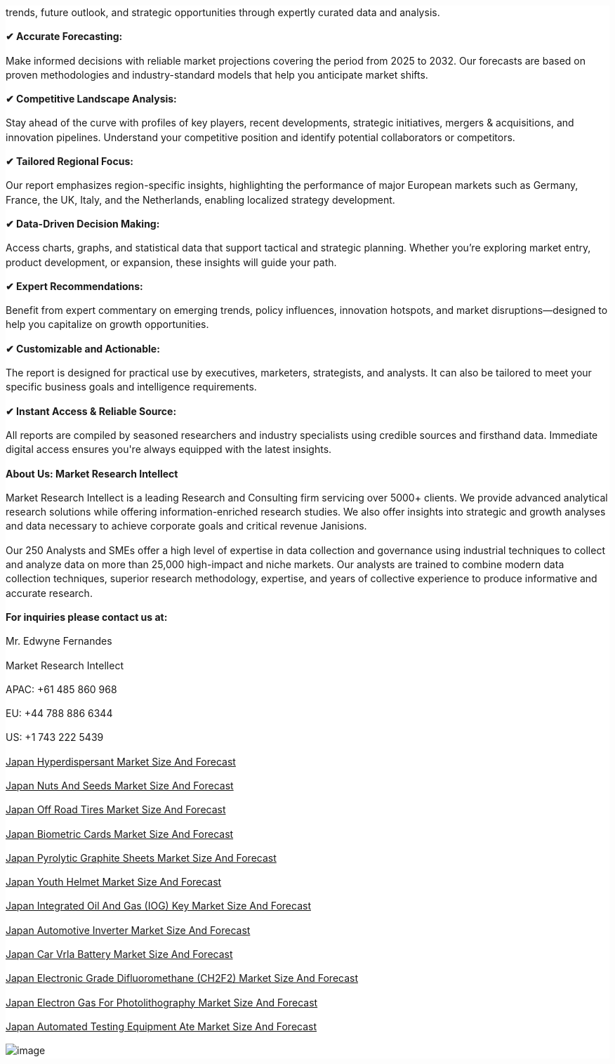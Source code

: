 trends, future outlook, and strategic opportunities through expertly curated data and analysis.</p><p><strong>✔ Accurate Forecasting:</strong></p><p>Make informed decisions with reliable market projections covering the period from 2025 to 2032. Our forecasts are based on proven methodologies and industry-standard models that help you anticipate market shifts.</p><p><strong>✔ Competitive Landscape Analysis:</strong></p><p>Stay ahead of the curve with profiles of key players, recent developments, strategic initiatives, mergers &amp; acquisitions, and innovation pipelines. Understand your competitive position and identify potential collaborators or competitors.</p><p><strong>✔ Tailored Regional Focus:</strong></p><p>Our report emphasizes region-specific insights, highlighting the performance of major European markets such as Germany, France, the UK, Italy, and the Netherlands, enabling localized strategy development.</p><p><strong>✔ Data-Driven Decision Making:</strong></p><p>Access charts, graphs, and statistical data that support tactical and strategic planning. Whether you&rsquo;re exploring market entry, product development, or expansion, these insights will guide your path.</p><p><strong>✔ Expert Recommendations:</strong></p><p>Benefit from expert commentary on emerging trends, policy influences, innovation hotspots, and market disruptions&mdash;designed to help you capitalize on growth opportunities.</p><p><strong>✔ Customizable and Actionable:</strong></p><p>The report is designed for practical use by executives, marketers, strategists, and analysts. It can also be tailored to meet your specific business goals and intelligence requirements.</p><p><strong>✔ Instant Access &amp; Reliable Source:</strong></p><p>All reports are compiled by seasoned researchers and industry specialists using credible sources and firsthand data. Immediate digital access ensures you're always equipped with the latest insights.</p><p><strong><span class="font-[700]">About Us: Market Research Intellect</span></strong></p><p><span class="">Market Research Intellect is a leading Research and Consulting firm servicing over 5000+ clients. We provide advanced analytical research solutions while offering information-enriched research studies.&nbsp;</span>We also offer insights into strategic and growth analyses and data necessary to achieve corporate goals and critical revenue Janisions.</p><p><span class="">Our 250 Analysts and SMEs offer a high level of expertise in data collection and governance using industrial techniques to collect and analyze data on more than 25,000 high-impact and niche markets. Our analysts are trained to combine modern data collection techniques, superior research methodology, expertise, and years of collective experience to produce informative and accurate research.</span></p><p><strong>For inquiries please contact us at:</strong></p><p>Mr. Edwyne Fernandes</p><p>Market Research Intellect</p><p>APAC: +61 485 860 968</p><p>EU: +44 788 886 6344</p><p>US: +1 743 222 5439</p><p><a href="https://github.com/ruturb23/Impossible/blob/main/Hyperdispersant-Market/Hyperdispersant-Market.md">Japan Hyperdispersant Market Size And Forecast</a></p><p><a href="https://github.com/ruturb23/Impossible/blob/main/Nuts-And-Seeds-Market/Nuts-And-Seeds-Market.md">Japan Nuts And Seeds Market Size And Forecast</a></p><p><a href="https://github.com/ruturb23/Impossible/blob/main/Off-Road-Tires-Market/Off-Road-Tires-Market.md">Japan Off Road Tires Market Size And Forecast</a></p><p><a href="https://github.com/ruturb23/Impossible/blob/main/Biometric-Cards-Market/Biometric-Cards-Market.md">Japan Biometric Cards Market Size And Forecast</a></p><p><a href="https://github.com/ruturb23/Impossible/blob/main/Pyrolytic-Graphite-Sheets-Market/Pyrolytic-Graphite-Sheets-Market.md">Japan Pyrolytic Graphite Sheets Market Size And Forecast</a></p><p><a href="https://github.com/ruturb23/Impossible/blob/main/Youth-Helmet-Market/Youth-Helmet-Market.md">Japan Youth Helmet Market Size And Forecast</a></p><p><a href="https://github.com/ruturb23/Impossible/blob/main/Integrated-Oil-And-Gas-(IOG)-Key-Market/Integrated-Oil-And-Gas-(IOG)-Key-Market.md">Japan Integrated Oil And Gas (IOG) Key Market Size And Forecast</a></p><p><a href="https://github.com/ruturb23/Impossible/blob/main/Automotive-Inverter-Market/Automotive-Inverter-Market.md">Japan Automotive Inverter Market Size And Forecast</a></p><p><a href="https://github.com/ruturb23/Impossible/blob/main/Car-Vrla-Battery-Market/Car-Vrla-Battery-Market.md">Japan Car Vrla Battery Market Size And Forecast</a></p><p><a href="https://github.com/ruturb23/Impossible/blob/main/Electronic-Grade-Difluoromethane-(CH2F2)-Market/Electronic-Grade-Difluoromethane-(CH2F2)-Market.md">Japan Electronic Grade Difluoromethane (CH2F2) Market Size And Forecast</a></p><p><a href="https://github.com/ruturb23/Impossible/blob/main/Electron-Gas-For-Photolithography-Market/Electron-Gas-For-Photolithography-Market.md">Japan Electron Gas For Photolithography Market Size And Forecast</a></p><p><a href="https://github.com/ruturb23/Impossible/blob/main/Automated-Testing-Equipment-Ate-Market/Automated-Testing-Equipment-Ate-Market.md">Japan Automated Testing Equipment Ate Market Size And Forecast</a></p>
![image](https://github.com/user-attachments/assets/0786c2e4-01df-4129-8bef-ea5ed29dd9ee)
